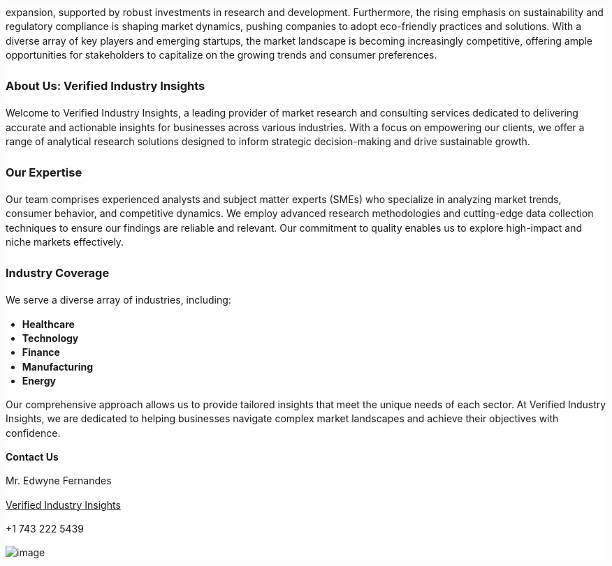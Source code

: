 expansion, supported by robust investments in research and development. Furthermore, the rising emphasis on sustainability and regulatory compliance is shaping market dynamics, pushing companies to adopt eco-friendly practices and solutions. With a diverse array of key players and emerging startups, the market landscape is becoming increasingly competitive, offering ample opportunities for stakeholders to capitalize on the growing trends and consumer preferences.</p><h3>About Us: Verified Industry Insights</h3><p>Welcome to Verified Industry Insights, a leading provider of market research and consulting services dedicated to delivering accurate and actionable insights for businesses across various industries. With a focus on empowering our clients, we offer a range of analytical research solutions designed to inform strategic decision-making and drive sustainable growth.</p><h3>Our Expertise</h3><p>Our team comprises experienced analysts and subject matter experts (SMEs) who specialize in analyzing market trends, consumer behavior, and competitive dynamics. We employ advanced research methodologies and cutting-edge data collection techniques to ensure our findings are reliable and relevant. Our commitment to quality enables us to explore high-impact and niche markets effectively.</p><h3>Industry Coverage</h3><p>We serve a diverse array of industries, including:</p><ul><li><strong>Healthcare</strong></li><li><strong>Technology</strong></li><li><strong>Finance</strong></li><li><strong>Manufacturing</strong></li><li><strong>Energy</strong></li></ul><p>Our comprehensive approach allows us to provide tailored insights that meet the unique needs of each sector. At Verified Industry Insights, we are dedicated to helping businesses navigate complex market landscapes and achieve their objectives with confidence.</p><p><strong>Contact Us</strong></p><p>Mr. Edwyne Fernandes</p><p><a href="https://www.verifiedindustryinsights.com/">Verified Industry Insights</a></p><p>+1 743 222 5439</p>
![image](https://github.com/user-attachments/assets/b1b78b2c-9a0d-4f20-b513-3945c97d7bf7)
